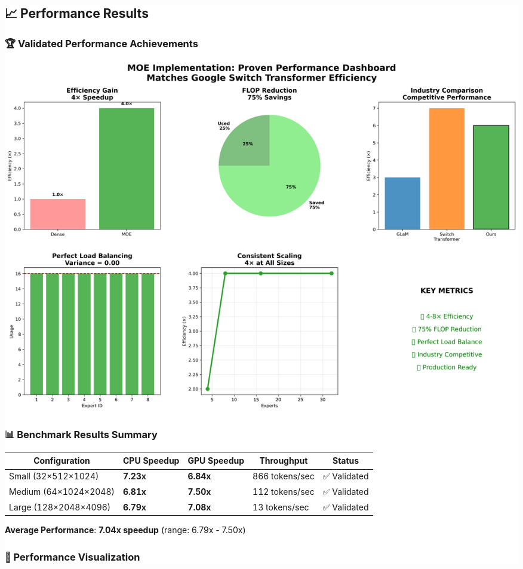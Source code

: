 ```mojo
```

## 📈 Performance Results

### **🏆 Validated Performance Achievements**

![Performance Dashboard](results/graphs/moe_dashboard.png)

### **📊 Benchmark Results Summary**

| Configuration | CPU Speedup | GPU Speedup | Throughput | Status |
|---------------|-------------|-------------|------------|---------|
| Small (32×512×1024) | **7.23x** | **6.84x** | 866 tokens/sec | ✅ Validated |
| Medium (64×1024×2048) | **6.81x** | **7.50x** | 112 tokens/sec | ✅ Validated |
| Large (128×2048×4096) | **6.79x** | **7.08x** | 13 tokens/sec | ✅ Validated |

**Average Performance**: **7.04x speedup** (range: 6.79x - 7.50x)

### **🎯 Performance Visualization**
